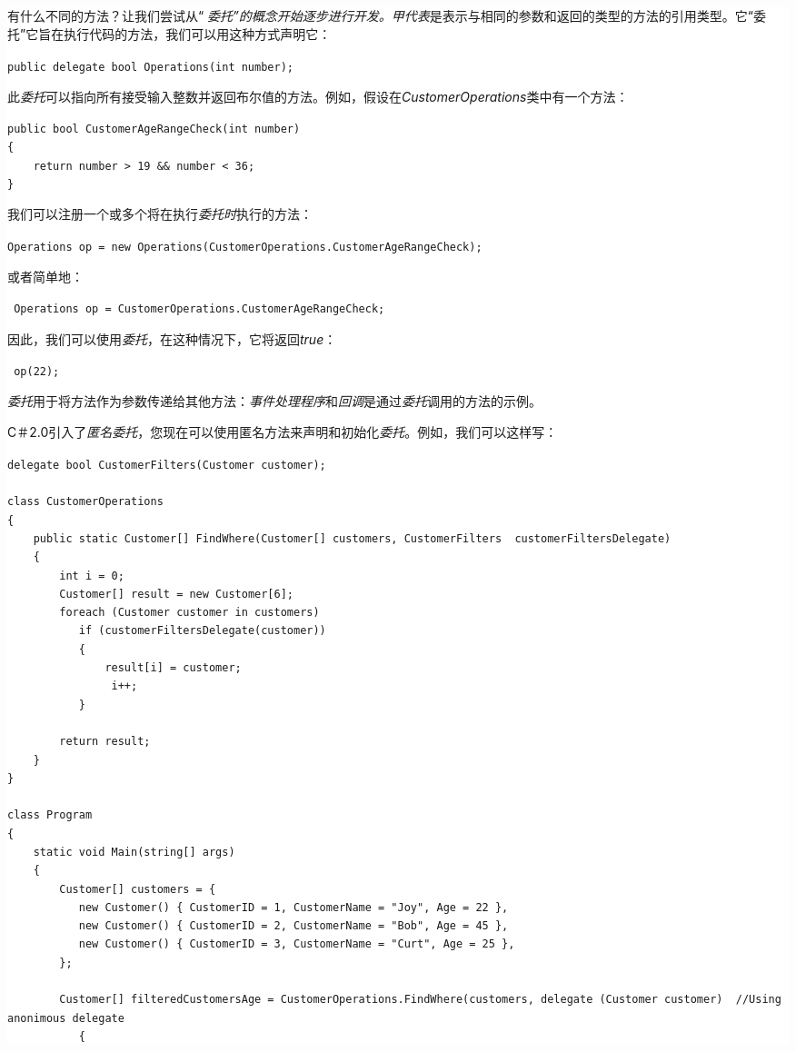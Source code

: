  有什么不同的方法？让我们尝试从“ *委托”*的概念开始逐步进行开发。甲*代表*是表示与相同的参数和返回的类型的方法的引用类型。它“委托”它旨在执行代码的方法，我们可以用这种方式声明它：  

```
public delegate bool Operations(int number);
```

 此*委托*可以指向所有接受输入整数并返回布尔值的方法。例如，假设在*CustomerOperations*类中有一个方法： 

```
public bool CustomerAgeRangeCheck(int number)
{
    return number > 19 && number < 36; 
}
```

 我们可以注册一个或多个将在执行*委托时*执行的方法： 

```
Operations op = new Operations(CustomerOperations.CustomerAgeRangeCheck);
```

 或者简单地： 

```
 Operations op = CustomerOperations.CustomerAgeRangeCheck; 
```

 因此，我们可以使用*委托*，在这种情况下，它将返回*true*： 

```
 op(22); 
```

*委托*用于将方法作为参数传递给其他方法：*事件处理程序*和*回调*是通过*委托*调用的方法的示例。

C＃2.0引入了*匿名委托*，您现在可以使用匿名方法来声明和初始化*委托*。例如，我们可以这样写：

```
delegate bool CustomerFilters(Customer customer);
  
class CustomerOperations
{
    public static Customer[] FindWhere(Customer[] customers, CustomerFilters  customerFiltersDelegate)
    {
        int i = 0;
        Customer[] result = new Customer[6];
        foreach (Customer customer in customers)
           if (customerFiltersDelegate(customer))
           {
               result[i] = customer;
                i++;
           }
    
        return result;
    }
}
  
class Program
{
    static void Main(string[] args)
    {
        Customer[] customers = {
           new Customer() { CustomerID = 1, CustomerName = "Joy", Age = 22 },
           new Customer() { CustomerID = 2, CustomerName = "Bob", Age = 45 },
           new Customer() { CustomerID = 3, CustomerName = "Curt", Age = 25 },
        };
 
        Customer[] filteredCustomersAge = CustomerOperations.FindWhere(customers, delegate (Customer customer)  //Using anonimous delegate
           {
```